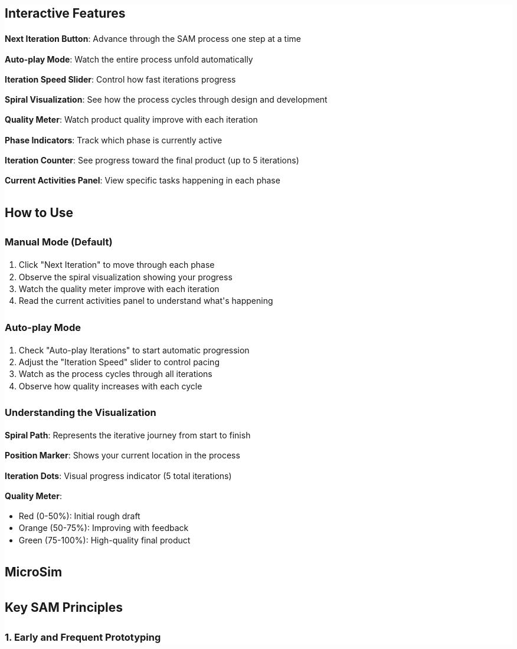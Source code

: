 ## Interactive Features

**Next Iteration Button**: Advance through the SAM process one step at a time

**Auto-play Mode**: Watch the entire process unfold automatically

**Iteration Speed Slider**: Control how fast iterations progress

**Spiral Visualization**: See how the process cycles through design and development

**Quality Meter**: Watch product quality improve with each iteration

**Phase Indicators**: Track which phase is currently active

**Iteration Counter**: See progress toward the final product (up to 5 iterations)

**Current Activities Panel**: View specific tasks happening in each phase

## How to Use

### Manual Mode (Default)

1. Click "Next Iteration" to move through each phase
2. Observe the spiral visualization showing your progress
3. Watch the quality meter improve with each iteration
4. Read the current activities panel to understand what's happening

### Auto-play Mode

1. Check "Auto-play Iterations" to start automatic progression
2. Adjust the "Iteration Speed" slider to control pacing
3. Watch as the process cycles through all iterations
4. Observe how quality increases with each cycle

### Understanding the Visualization

**Spiral Path**: Represents the iterative journey from start to finish

**Position Marker**: Shows your current location in the process

**Iteration Dots**: Visual progress indicator (5 total iterations)

**Quality Meter**: 
- Red (0-50%): Initial rough draft
- Orange (50-75%): Improving with feedback
- Green (75-100%): High-quality final product

## MicroSim

<iframe src="main.html" width="100%" height="672" frameborder="0" scrolling="no"></iframe>

## Key SAM Principles

### 1. Early and Frequent Prototyping
